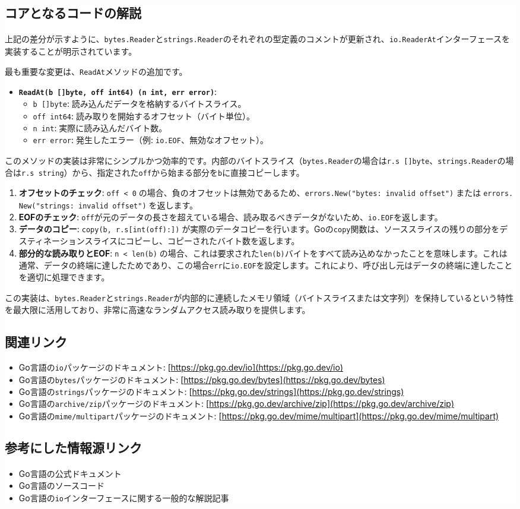 ## コアとなるコードの解説

上記の差分が示すように、`bytes.Reader`と`strings.Reader`のそれぞれの型定義のコメントが更新され、`io.ReaderAt`インターフェースを実装することが明示されています。

最も重要な変更は、`ReadAt`メソッドの追加です。

*   **`ReadAt(b []byte, off int64) (n int, err error)`**:
    *   `b []byte`: 読み込んだデータを格納するバイトスライス。
    *   `off int64`: 読み取りを開始するオフセット（バイト単位）。
    *   `n int`: 実際に読み込んだバイト数。
    *   `err error`: 発生したエラー（例: `io.EOF`、無効なオフセット）。

このメソッドの実装は非常にシンプルかつ効率的です。内部のバイトスライス（`bytes.Reader`の場合は`r.s []byte`、`strings.Reader`の場合は`r.s string`）から、指定された`off`から始まる部分を`b`に直接コピーします。

1.  **オフセットのチェック**: `off < 0` の場合、負のオフセットは無効であるため、`errors.New("bytes: invalid offset")` または `errors.New("strings: invalid offset")` を返します。
2.  **EOFのチェック**: `off`が元のデータの長さを超えている場合、読み取るべきデータがないため、`io.EOF`を返します。
3.  **データのコピー**: `copy(b, r.s[int(off):])` が実際のデータコピーを行います。Goの`copy`関数は、ソーススライスの残りの部分をデスティネーションスライスにコピーし、コピーされたバイト数を返します。
4.  **部分的な読み取りとEOF**: `n < len(b)` の場合、これは要求された`len(b)`バイトをすべて読み込めなかったことを意味します。これは通常、データの終端に達したためであり、この場合`err`に`io.EOF`を設定します。これにより、呼び出し元はデータの終端に達したことを適切に処理できます。

この実装は、`bytes.Reader`と`strings.Reader`が内部的に連続したメモリ領域（バイトスライスまたは文字列）を保持しているという特性を最大限に活用しており、非常に高速なランダムアクセス読み取りを提供します。

## 関連リンク

*   Go言語の`io`パッケージのドキュメント: [https://pkg.go.dev/io](https://pkg.go.dev/io)
*   Go言語の`bytes`パッケージのドキュメント: [https://pkg.go.dev/bytes](https://pkg.go.dev/bytes)
*   Go言語の`strings`パッケージのドキュメント: [https://pkg.go.dev/strings](https://pkg.go.dev/strings)
*   Go言語の`archive/zip`パッケージのドキュメント: [https://pkg.go.dev/archive/zip](https://pkg.go.dev/archive/zip)
*   Go言語の`mime/multipart`パッケージのドキュメント: [https://pkg.go.dev/mime/multipart](https://pkg.go.dev/mime/multipart)

## 参考にした情報源リンク

*   Go言語の公式ドキュメント
*   Go言語のソースコード
*   Go言語の`io`インターフェースに関する一般的な解説記事
